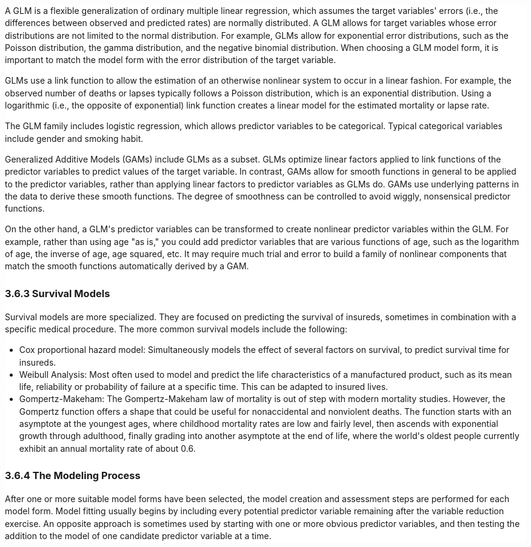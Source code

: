 A GLM is a flexible generalization of ordinary multiple linear regression, which assumes the target variables' errors (i.e., the differences between observed and predicted rates) are normally distributed. A GLM allows for target variables whose error distributions are not limited to the normal distribution. For example, GLMs allow for exponential error distributions, such as the Poisson distribution, the gamma distribution, and the negative binomial distribution. When choosing a GLM model form, it is important to match the model form with the error distribution of the target variable.

GLMs use a link function to allow the estimation of an otherwise nonlinear system to occur in a linear fashion. For example, the observed number of deaths or lapses typically follows a Poisson distribution, which is an exponential distribution. Using a logarithmic (i.e., the opposite of exponential) link function creates a linear model for the estimated mortality or lapse rate.

The GLM family includes logistic regression, which allows predictor variables to be categorical. Typical categorical variables include gender and smoking habit.

Generalized Additive Models (GAMs) include GLMs as a subset. GLMs optimize linear factors applied to link functions of the predictor variables to predict values of the target variable. In contrast, GAMs allow for smooth functions in general to be applied to the predictor variables, rather than applying linear factors to predictor variables as GLMs do. GAMs use underlying patterns in the data to derive these smooth functions. The degree of smoothness can be controlled to avoid wiggly, nonsensical predictor functions.

On the other hand, a GLM's predictor variables can be transformed to create nonlinear predictor variables within the GLM. For example, rather than using age "as is," you could add predictor variables that are various functions of age, such as the logarithm of age, the inverse of age, age squared, etc. It may require much trial and error to build a family of nonlinear components that match the smooth functions automatically derived by a GAM.

### 3.6.3 Survival Models

Survival models are more specialized. They are focused on predicting the survival of insureds, sometimes in combination with a specific medical procedure. The more common survival models include the following:

- Cox proportional hazard model: Simultaneously models the effect of several factors on survival, to predict survival time for insureds.
- Weibull Analysis: Most often used to model and predict the life characteristics of a manufactured product, such as its mean life, reliability or probability of failure at a specific time. This can be adapted to insured lives.
- Gompertz-Makeham: The Gompertz-Makeham law of mortality is out of step with modern mortality studies. However, the Gompertz function offers a shape that could be useful for nonaccidental and nonviolent deaths. The function starts with an asymptote at the youngest ages, where childhood mortality rates are low and fairly level, then ascends with exponential growth through adulthood, finally grading into another asymptote at the end of life, where the world's oldest people currently exhibit an annual mortality rate of about 0.6.


### 3.6.4 The Modeling Process

After one or more suitable model forms have been selected, the model creation and assessment steps are performed for each model form. Model fitting usually begins by including every potential predictor variable remaining after the variable reduction exercise. An opposite approach is sometimes used by starting with one or more obvious predictor variables, and then testing the addition to the model of one candidate predictor variable at a time.
